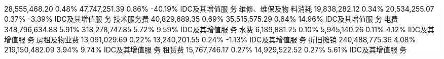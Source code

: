 28,555,468.20
0.48%
47,747,251.39
0.86%
-40.19%
IDC及其增值服
务
维修、维保及物
料消耗
19,838,282.12
0.34%
20,534,255.07
0.37%
-3.39%
IDC及其增值服
务
技术服务费
40,829,689.35
0.69%
35,515,575.29
0.64%
14.96%
IDC及其增值服
务
电费
348,796,634.88
5.91%
318,278,747.85
5.72%
9.59%
IDC及其增值服
务
水费
6,189,881.25
0.10%
5,945,140.26
0.11%
4.12%
IDC及其增值服
务
房租及物业费
13,091,029.69
0.22%
13,240,201.55
0.24%
-1.13%
IDC及其增值服
务
折旧摊销
240,488,775.36
4.08%
219,150,482.09
3.94%
9.74%
IDC及其增值服
务
租赁费
15,767,746.17
0.27%
14,929,522.52
0.27%
5.61%
IDC及其增值服
务